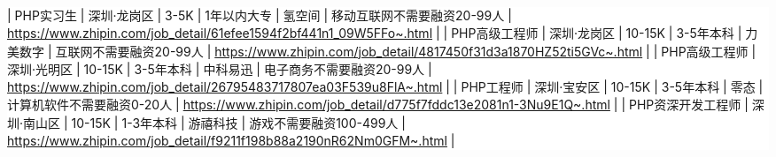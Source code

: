 | PHP实习生 | 深圳·龙岗区 | 3-5K | 1年以内大专 | 氢空间 | 移动互联网不需要融资20-99人 | https://www.zhipin.com/job_detail/61efee1594f2bf441n1_09W5FFo~.html |
| PHP高级工程师 | 深圳·龙岗区 | 10-15K | 3-5年本科 | 力美数字 | 互联网不需要融资20-99人 | https://www.zhipin.com/job_detail/4817450f31d3a1870HZ52ti5GVc~.html |
| PHP高级工程师 | 深圳·光明区 | 10-15K | 3-5年本科 | 中科易迅 | 电子商务不需要融资20-99人 | https://www.zhipin.com/job_detail/26795483717807ea03F539u8FlA~.html |
| PHP工程师 | 深圳·宝安区 | 10-15K | 3-5年本科 | 零态 | 计算机软件不需要融资0-20人 | https://www.zhipin.com/job_detail/d775f7fddc13e2081n1-3Nu9E1Q~.html |
| PHP资深开发工程师 | 深圳·南山区 | 10-15K | 1-3年本科 | 游禧科技 | 游戏不需要融资100-499人 | https://www.zhipin.com/job_detail/f9211f198b88a2190nR62Nm0GFM~.html |